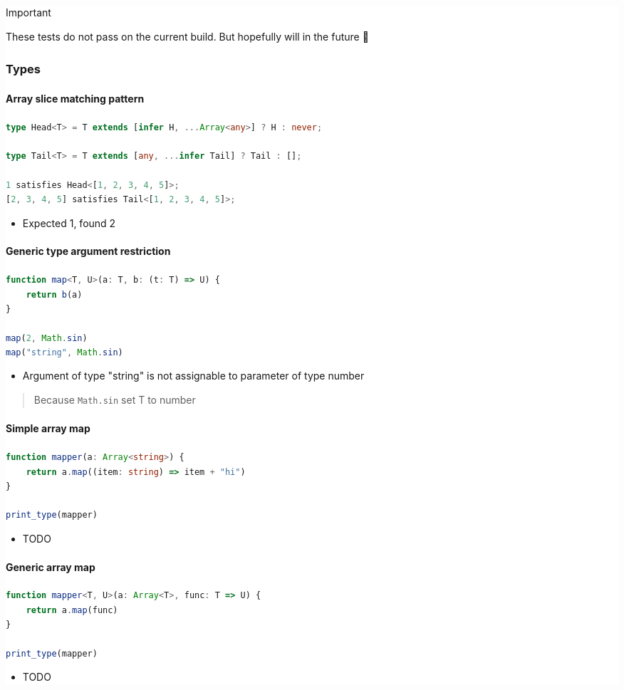 > [!IMPORTANT]
> These tests do not pass on the current build. But hopefully will in the future 🤞

### Types

#### Array slice matching pattern

```ts
type Head<T> = T extends [infer H, ...Array<any>] ? H : never;

type Tail<T> = T extends [any, ...infer Tail] ? Tail : [];

1 satisfies Head<[1, 2, 3, 4, 5]>;
[2, 3, 4, 5] satisfies Tail<[1, 2, 3, 4, 5]>;
```

- Expected 1, found 2

#### Generic type argument restriction

```ts
function map<T, U>(a: T, b: (t: T) => U) {
	return b(a)
}

map(2, Math.sin)
map("string", Math.sin)
```

- Argument of type "string" is not assignable to parameter of type number

> Because `Math.sin` set T to number

#### Simple array map

```ts
function mapper(a: Array<string>) {
	return a.map((item: string) => item + "hi")
}

print_type(mapper)
```

- TODO

#### Generic array map

```ts
function mapper<T, U>(a: Array<T>, func: T => U) {
	return a.map(func)
}

print_type(mapper)
```

- TODO
